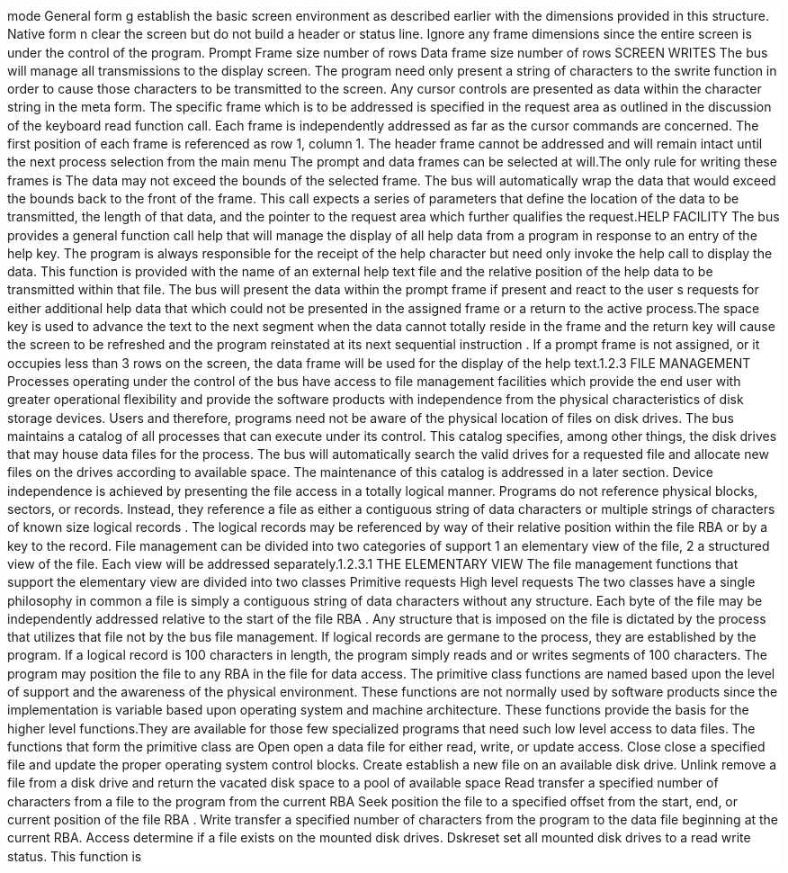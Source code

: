 mode General form g establish the basic screen environment as described earlier with the dimensions provided in this structure. Native form n clear the screen but do not build a header or status line. Ignore any frame dimensions since the entire screen is under the control of the program. Prompt Frame size number of rows Data frame size number of rows SCREEN WRITES The bus will manage all transmissions to the display screen. The program need only present a string of characters to the swrite function in order to cause those characters to be transmitted to the screen. Any cursor controls are presented as data within the character string in the meta form. The specific frame which is to be addressed is specified in the request area as outlined in the discussion of the keyboard read function call. Each frame is independently addressed as far as the cursor commands are concerned. The first position of each frame is referenced as row 1, column 1. The header frame cannot be addressed and will remain intact until the next process selection from the main menu The prompt and data frames can be selected at will.The only rule for writing these frames is The data may not exceed the bounds of the selected frame. The bus will automatically wrap the data that would exceed the bounds back to the front of the frame. This call expects a series of parameters that define the location of the data to be transmitted, the length of that data, and the pointer to the request area which further qualifies the request.HELP FACILITY The bus provides a general function call help that will manage the display of all help data from a program in response to an entry of the help key. The program is always responsible for the receipt of the help character but need only invoke the help call to display the data. This function is provided with the name of an external help text file and the relative position of the help data to be transmitted within that file. The bus will present the data within the prompt frame if present and react to the user s requests for either additional help data that which could not be presented in the assigned frame or a return to the active process.The space key is used to advance the text to the next segment when the data cannot totally reside in the frame and the return key will cause the screen to be refreshed and the program reinstated at its next sequential instruction . If a prompt frame is not assigned, or it occupies less than 3 rows on the screen, the data frame will be used for the display of the help text.1.2.3 FILE MANAGEMENT Processes operating under the control of the bus have access to file management facilities which provide the end user with greater operational flexibility and provide the software products with independence from the physical characteristics of disk storage devices. Users and therefore, programs need not be aware of the physical location of files on disk drives. The bus maintains a catalog of all processes that can execute under its control. This catalog specifies, among other things, the disk drives that may house data files for the process. The bus will automatically search the valid drives for a requested file and allocate new files on the drives according to available space. The maintenance of this catalog is addressed in a later section. Device independence is achieved by presenting the file access in a totally logical manner. Programs do not reference physical blocks, sectors, or records. Instead, they reference a file as either a contiguous string of data characters or multiple strings of characters of known size logical records . The logical records may be referenced by way of their relative position within the file RBA or by a key to the record. File management can be divided into two categories of support 1 an elementary view of the file, 2 a structured view of the file. Each view will be addressed separately.1.2.3.1 THE ELEMENTARY VIEW The file management functions that support the elementary view are divided into two classes Primitive requests High level requests The two classes have a single philosophy in common a file is simply a contiguous string of data characters without any structure. Each byte of the file may be independently addressed relative to the start of the file RBA . Any structure that is imposed on the file is dictated by the process that utilizes that file not by the bus file management. If logical records are germane to the process, they are established by the program. If a logical record is 100 characters in length, the program simply reads and or writes segments of 100 characters. The program may position the file to any RBA in the file for data access. The primitive class functions are named based upon the level of support and the awareness of the physical environment. These functions are not normally used by software products since the implementation is variable based upon operating system and machine architecture. These functions provide the basis for the higher level functions.They are available for those few specialized programs that need such low level access to data files. The functions that form the primitive class are Open open a data file for either read, write, or update access. Close close a specified file and update the proper operating system control blocks. Create establish a new file on an available disk drive. Unlink remove a file from a disk drive and return the vacated disk space to a pool of available space Read transfer a specified number of characters from a file to the program from the current RBA Seek position the file to a specified offset from the start, end, or current position of the file RBA . Write transfer a specified number of characters from the program to the data file beginning at the current RBA. Access determine if a file exists on the mounted disk drives. Dskreset set all mounted disk drives to a read write status. This function is